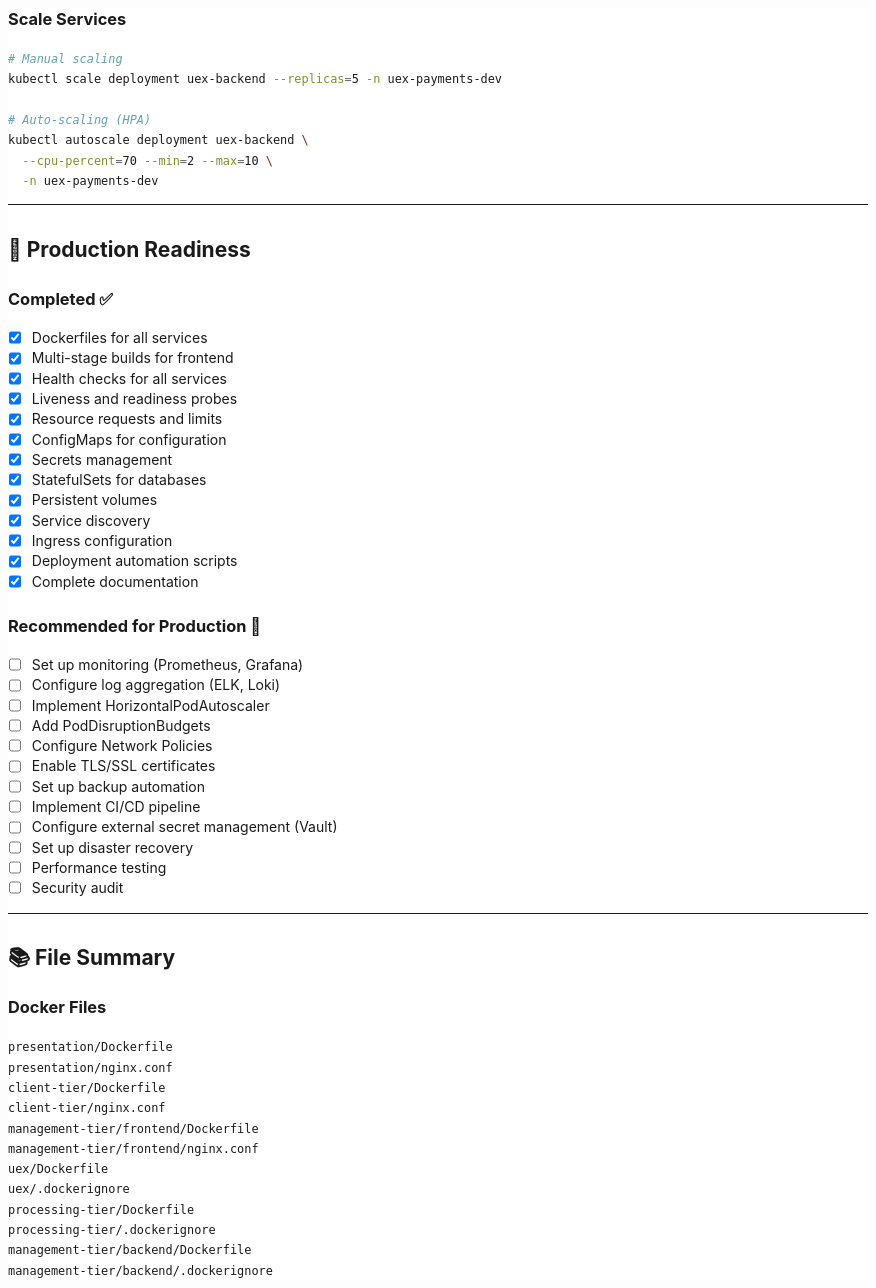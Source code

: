### Scale Services
```bash
# Manual scaling
kubectl scale deployment uex-backend --replicas=5 -n uex-payments-dev

# Auto-scaling (HPA)
kubectl autoscale deployment uex-backend \
  --cpu-percent=70 --min=2 --max=10 \
  -n uex-payments-dev
```

---

## 🎯 Production Readiness

### Completed ✅
- [x] Dockerfiles for all services
- [x] Multi-stage builds for frontend
- [x] Health checks for all services
- [x] Liveness and readiness probes
- [x] Resource requests and limits
- [x] ConfigMaps for configuration
- [x] Secrets management
- [x] StatefulSets for databases
- [x] Persistent volumes
- [x] Service discovery
- [x] Ingress configuration
- [x] Deployment automation scripts
- [x] Complete documentation

### Recommended for Production 📝
- [ ] Set up monitoring (Prometheus, Grafana)
- [ ] Configure log aggregation (ELK, Loki)
- [ ] Implement HorizontalPodAutoscaler
- [ ] Add PodDisruptionBudgets
- [ ] Configure Network Policies
- [ ] Enable TLS/SSL certificates
- [ ] Set up backup automation
- [ ] Implement CI/CD pipeline
- [ ] Configure external secret management (Vault)
- [ ] Set up disaster recovery
- [ ] Performance testing
- [ ] Security audit

---

## 📚 File Summary

### Docker Files
```
presentation/Dockerfile
presentation/nginx.conf
client-tier/Dockerfile
client-tier/nginx.conf
management-tier/frontend/Dockerfile
management-tier/frontend/nginx.conf
uex/Dockerfile
uex/.dockerignore
processing-tier/Dockerfile
processing-tier/.dockerignore
management-tier/backend/Dockerfile
management-tier/backend/.dockerignore
```
